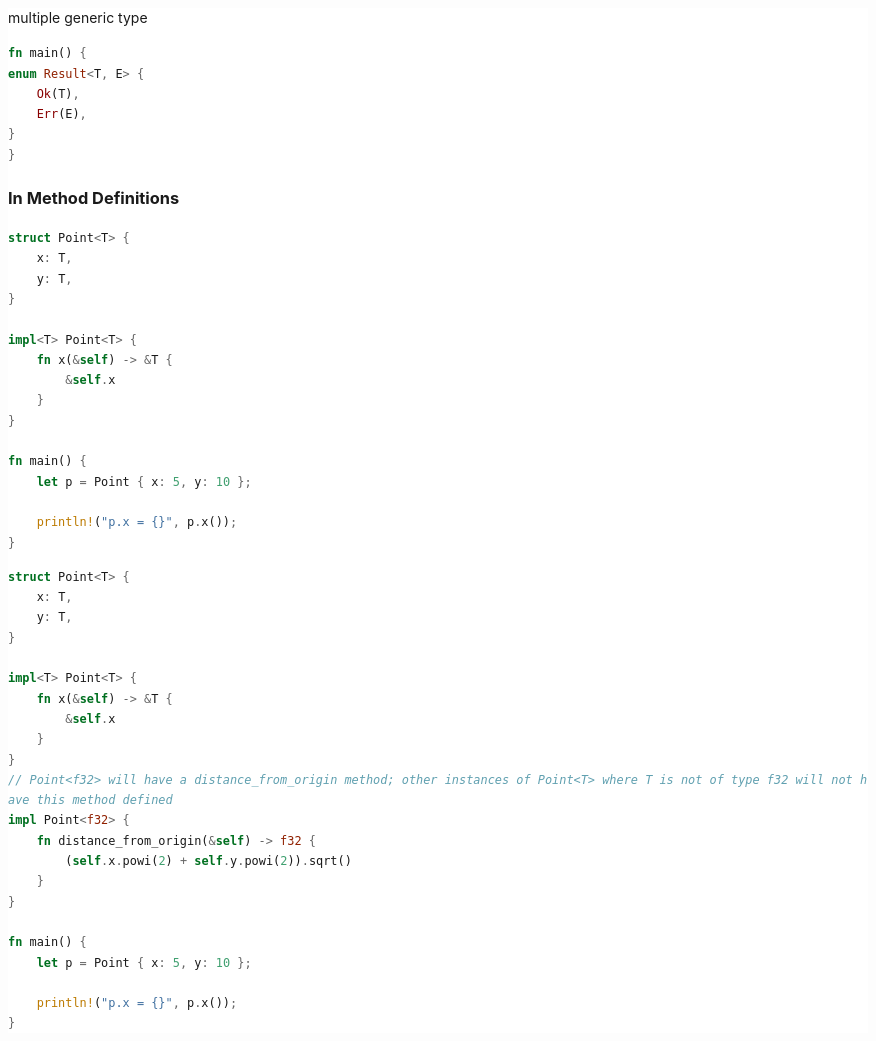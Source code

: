 multiple generic type

```rust
fn main() {
enum Result<T, E> {
    Ok(T),
    Err(E),
}
}
```

### In Method Definitions

```rust
struct Point<T> {
    x: T,
    y: T,
}

impl<T> Point<T> {
    fn x(&self) -> &T {
        &self.x
    }
}

fn main() {
    let p = Point { x: 5, y: 10 };

    println!("p.x = {}", p.x());
}
```

```rust
struct Point<T> {
    x: T,
    y: T,
}

impl<T> Point<T> {
    fn x(&self) -> &T {
        &self.x
    }
}
// Point<f32> will have a distance_from_origin method; other instances of Point<T> where T is not of type f32 will not have this method defined
impl Point<f32> {
    fn distance_from_origin(&self) -> f32 {
        (self.x.powi(2) + self.y.powi(2)).sqrt()
    }
}

fn main() {
    let p = Point { x: 5, y: 10 };

    println!("p.x = {}", p.x());
}
```
